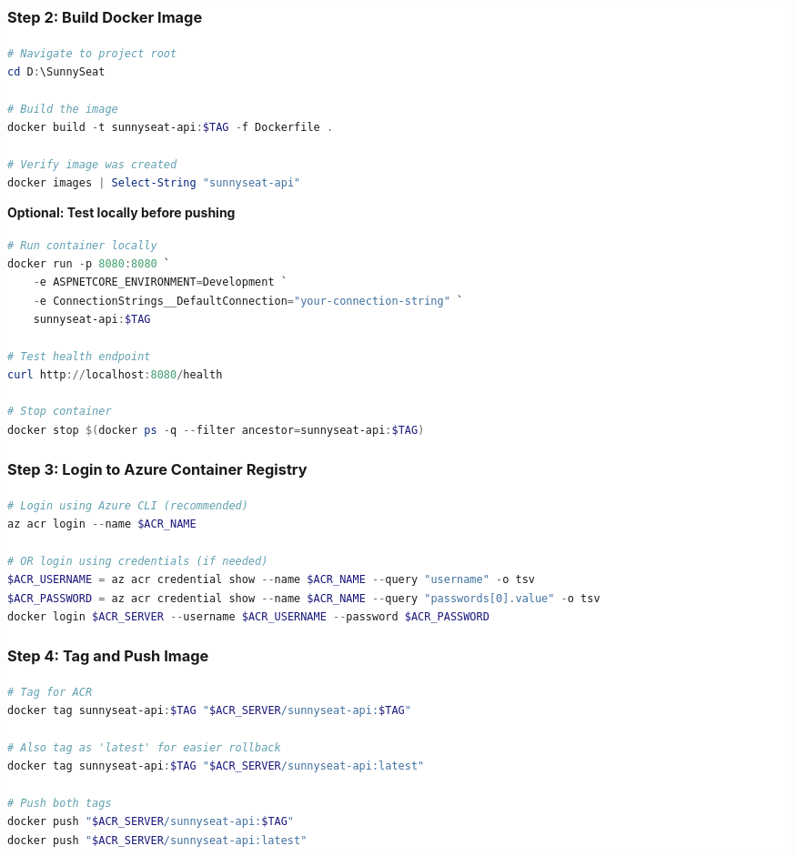 ### Step 2: Build Docker Image

```powershell
# Navigate to project root
cd D:\SunnySeat

# Build the image
docker build -t sunnyseat-api:$TAG -f Dockerfile .

# Verify image was created
docker images | Select-String "sunnyseat-api"
```

**Optional: Test locally before pushing**
```powershell
# Run container locally
docker run -p 8080:8080 `
    -e ASPNETCORE_ENVIRONMENT=Development `
    -e ConnectionStrings__DefaultConnection="your-connection-string" `
    sunnyseat-api:$TAG

# Test health endpoint
curl http://localhost:8080/health

# Stop container
docker stop $(docker ps -q --filter ancestor=sunnyseat-api:$TAG)
```

### Step 3: Login to Azure Container Registry

```powershell
# Login using Azure CLI (recommended)
az acr login --name $ACR_NAME

# OR login using credentials (if needed)
$ACR_USERNAME = az acr credential show --name $ACR_NAME --query "username" -o tsv
$ACR_PASSWORD = az acr credential show --name $ACR_NAME --query "passwords[0].value" -o tsv
docker login $ACR_SERVER --username $ACR_USERNAME --password $ACR_PASSWORD
```

### Step 4: Tag and Push Image

```powershell
# Tag for ACR
docker tag sunnyseat-api:$TAG "$ACR_SERVER/sunnyseat-api:$TAG"

# Also tag as 'latest' for easier rollback
docker tag sunnyseat-api:$TAG "$ACR_SERVER/sunnyseat-api:latest"

# Push both tags
docker push "$ACR_SERVER/sunnyseat-api:$TAG"
docker push "$ACR_SERVER/sunnyseat-api:latest"
```
